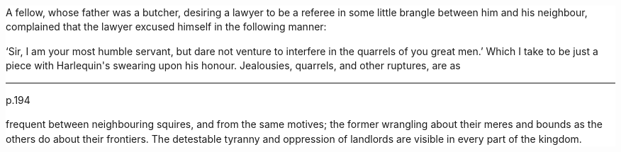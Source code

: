
A fellow, whose father was a butcher, desiring a lawyer to be a referee in some little brangle between him and his neighbour, complained that the lawyer excused himself in the following manner:


‘Sir, I am your most humble servant, but dare not venture to interfere in the quarrels of you great men.’ Which I take to be just a piece with Harlequin's swearing upon his honour. Jealousies, quarrels, and other ruptures, are as


---

p.194



frequent between neighbouring squires, and from the same motives; the former wrangling about their meres and bounds as the others do about their frontiers. The detestable tyranny and oppression of landlords are visible in every part of the kingdom.












